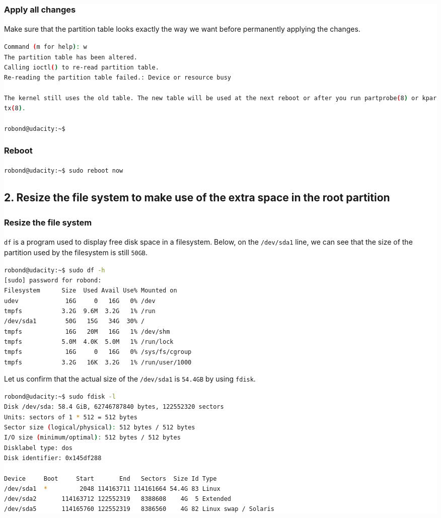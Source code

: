 
### Apply all changes

Make sure that the partition table looks exactly the way we want before permanently applying the changes.

```bash
Command (m for help): w
The partition table has been altered.
Calling ioctl() to re-read partition table.
Re-reading the partition table failed.: Device or resource busy

The kernel still uses the old table. The new table will be used at the next reboot or after you run partprobe(8) or kpartx(8).

robond@udacity:~$
```


### Reboot

```bash
robond@udacity:~$ sudo reboot now
```


## 2. Resize the file system to make use of the extra space in the root partition

### Resize the file system

`df` is a program used to display free disk space in a filesystem. Below, on the `/dev/sda1`
line, we can see that the size of the partition used by the filesystem is still `50GB`.

```bash
robond@udacity:~$ sudo df -h
[sudo] password for robond:
Filesystem      Size  Used Avail Use% Mounted on
udev             16G     0   16G   0% /dev
tmpfs           3.2G  9.6M  3.2G   1% /run
/dev/sda1        50G   15G   34G  30% /
tmpfs            16G   20M   16G   1% /dev/shm
tmpfs           5.0M  4.0K  5.0M   1% /run/lock
tmpfs            16G     0   16G   0% /sys/fs/cgroup
tmpfs           3.2G   16K  3.2G   1% /run/user/1000
```

Let us confirm that the actual size of the `/dev/sda1` is `54.4GB` by using
`fdisk`.

```bash
robond@udacity:~$ sudo fdisk -l
Disk /dev/sda: 58.4 GiB, 62746787840 bytes, 122552320 sectors
Units: sectors of 1 * 512 = 512 bytes
Sector size (logical/physical): 512 bytes / 512 bytes
I/O size (minimum/optimal): 512 bytes / 512 bytes
Disklabel type: dos
Disk identifier: 0x145df288

Device     Boot     Start       End   Sectors  Size Id Type
/dev/sda1  *         2048 114163711 114161664 54.4G 83 Linux
/dev/sda2       114163712 122552319   8388608    4G  5 Extended
/dev/sda5       114165760 122552319   8386560    4G 82 Linux swap / Solaris
```


[vbox]: https://www.virtualbox.org/wiki/Downloads
[robovm]: https://s3-us-west-1.amazonaws.com/udacity-robotics/Virtual+Machines/Lubuntu_071917/RoboVM_V2.1.0.zip
[etcher]: https://etcher.io/
[rufus]: https://rufus.akeo.ie/
[7zip]: http://www.7-zip.org/download.html
[roboslack]: https://udacity-robotics.slack.com/